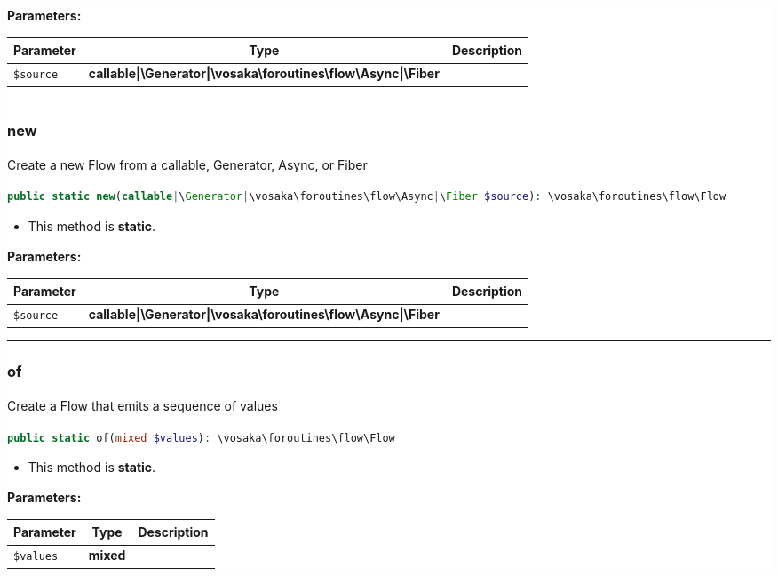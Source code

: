 

**Parameters:**

| Parameter | Type | Description |
|-----------|------|-------------|
| `$source` | **callable&#124;\Generator&#124;\vosaka\foroutines\flow\Async&#124;\Fiber** |  |





***

### new

Create a new Flow from a callable, Generator, Async, or Fiber

```php
public static new(callable|\Generator|\vosaka\foroutines\flow\Async|\Fiber $source): \vosaka\foroutines\flow\Flow
```



* This method is **static**.




**Parameters:**

| Parameter | Type | Description |
|-----------|------|-------------|
| `$source` | **callable&#124;\Generator&#124;\vosaka\foroutines\flow\Async&#124;\Fiber** |  |





***

### of

Create a Flow that emits a sequence of values

```php
public static of(mixed $values): \vosaka\foroutines\flow\Flow
```



* This method is **static**.




**Parameters:**

| Parameter | Type | Description |
|-----------|------|-------------|
| `$values` | **mixed** |  |


